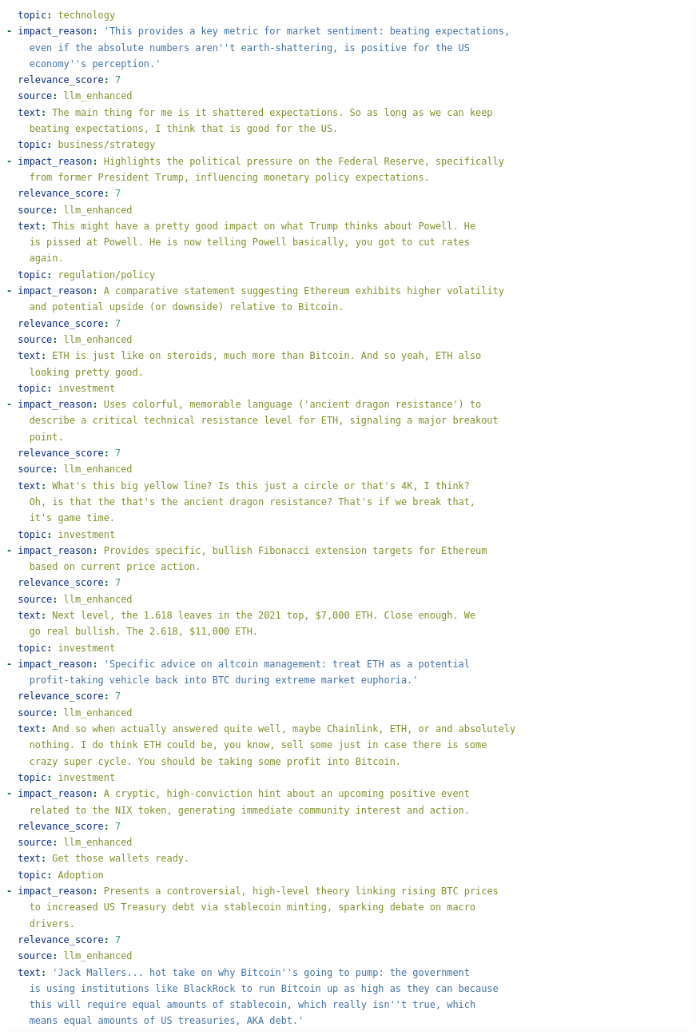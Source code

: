 ```yaml
  topic: technology
- impact_reason: 'This provides a key metric for market sentiment: beating expectations,
    even if the absolute numbers aren''t earth-shattering, is positive for the US
    economy''s perception.'
  relevance_score: 7
  source: llm_enhanced
  text: The main thing for me is it shattered expectations. So as long as we can keep
    beating expectations, I think that is good for the US.
  topic: business/strategy
- impact_reason: Highlights the political pressure on the Federal Reserve, specifically
    from former President Trump, influencing monetary policy expectations.
  relevance_score: 7
  source: llm_enhanced
  text: This might have a pretty good impact on what Trump thinks about Powell. He
    is pissed at Powell. He is now telling Powell basically, you got to cut rates
    again.
  topic: regulation/policy
- impact_reason: A comparative statement suggesting Ethereum exhibits higher volatility
    and potential upside (or downside) relative to Bitcoin.
  relevance_score: 7
  source: llm_enhanced
  text: ETH is just like on steroids, much more than Bitcoin. And so yeah, ETH also
    looking pretty good.
  topic: investment
- impact_reason: Uses colorful, memorable language ('ancient dragon resistance') to
    describe a critical technical resistance level for ETH, signaling a major breakout
    point.
  relevance_score: 7
  source: llm_enhanced
  text: What's this big yellow line? Is this just a circle or that's 4K, I think?
    Oh, is that the that's the ancient dragon resistance? That's if we break that,
    it's game time.
  topic: investment
- impact_reason: Provides specific, bullish Fibonacci extension targets for Ethereum
    based on current price action.
  relevance_score: 7
  source: llm_enhanced
  text: Next level, the 1.618 leaves in the 2021 top, $7,000 ETH. Close enough. We
    go real bullish. The 2.618, $11,000 ETH.
  topic: investment
- impact_reason: 'Specific advice on altcoin management: treat ETH as a potential
    profit-taking vehicle back into BTC during extreme market euphoria.'
  relevance_score: 7
  source: llm_enhanced
  text: And so when actually answered quite well, maybe Chainlink, ETH, or and absolutely
    nothing. I do think ETH could be, you know, sell some just in case there is some
    crazy super cycle. You should be taking some profit into Bitcoin.
  topic: investment
- impact_reason: A cryptic, high-conviction hint about an upcoming positive event
    related to the NIX token, generating immediate community interest and action.
  relevance_score: 7
  source: llm_enhanced
  text: Get those wallets ready.
  topic: Adoption
- impact_reason: Presents a controversial, high-level theory linking rising BTC prices
    to increased US Treasury debt via stablecoin minting, sparking debate on macro
    drivers.
  relevance_score: 7
  source: llm_enhanced
  text: 'Jack Mallers... hot take on why Bitcoin''s going to pump: the government
    is using institutions like BlackRock to run Bitcoin up as high as they can because
    this will require equal amounts of stablecoin, which really isn''t true, which
    means equal amounts of US treasuries, AKA debt.'
```